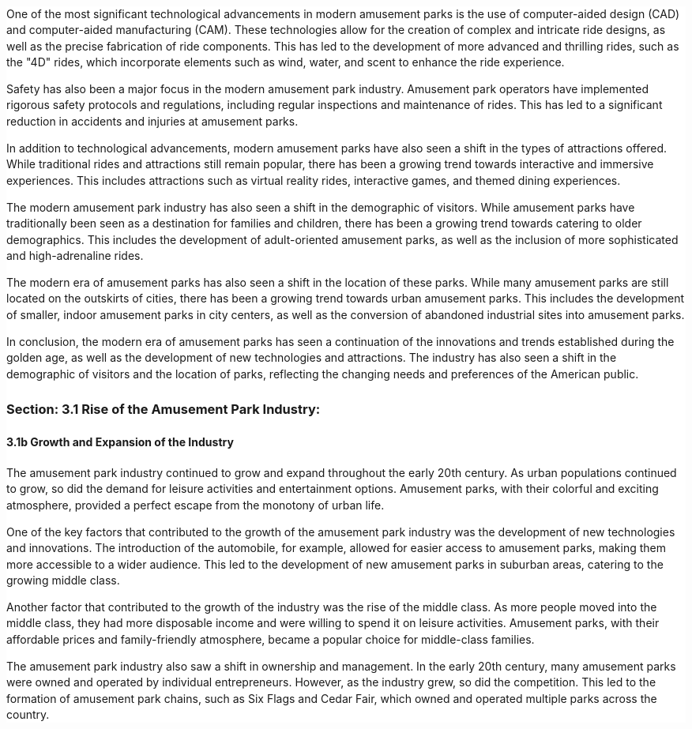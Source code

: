 One of the most significant technological advancements in modern amusement parks is the use of computer-aided design (CAD) and computer-aided manufacturing (CAM). These technologies allow for the creation of complex and intricate ride designs, as well as the precise fabrication of ride components. This has led to the development of more advanced and thrilling rides, such as the "4D" rides, which incorporate elements such as wind, water, and scent to enhance the ride experience.

Safety has also been a major focus in the modern amusement park industry. Amusement park operators have implemented rigorous safety protocols and regulations, including regular inspections and maintenance of rides. This has led to a significant reduction in accidents and injuries at amusement parks.

In addition to technological advancements, modern amusement parks have also seen a shift in the types of attractions offered. While traditional rides and attractions still remain popular, there has been a growing trend towards interactive and immersive experiences. This includes attractions such as virtual reality rides, interactive games, and themed dining experiences.

The modern amusement park industry has also seen a shift in the demographic of visitors. While amusement parks have traditionally been seen as a destination for families and children, there has been a growing trend towards catering to older demographics. This includes the development of adult-oriented amusement parks, as well as the inclusion of more sophisticated and high-adrenaline rides.

The modern era of amusement parks has also seen a shift in the location of these parks. While many amusement parks are still located on the outskirts of cities, there has been a growing trend towards urban amusement parks. This includes the development of smaller, indoor amusement parks in city centers, as well as the conversion of abandoned industrial sites into amusement parks.

In conclusion, the modern era of amusement parks has seen a continuation of the innovations and trends established during the golden age, as well as the development of new technologies and attractions. The industry has also seen a shift in the demographic of visitors and the location of parks, reflecting the changing needs and preferences of the American public.




### Section: 3.1 Rise of the Amusement Park Industry:

#### 3.1b Growth and Expansion of the Industry

The amusement park industry continued to grow and expand throughout the early 20th century. As urban populations continued to grow, so did the demand for leisure activities and entertainment options. Amusement parks, with their colorful and exciting atmosphere, provided a perfect escape from the monotony of urban life.

One of the key factors that contributed to the growth of the amusement park industry was the development of new technologies and innovations. The introduction of the automobile, for example, allowed for easier access to amusement parks, making them more accessible to a wider audience. This led to the development of new amusement parks in suburban areas, catering to the growing middle class.

Another factor that contributed to the growth of the industry was the rise of the middle class. As more people moved into the middle class, they had more disposable income and were willing to spend it on leisure activities. Amusement parks, with their affordable prices and family-friendly atmosphere, became a popular choice for middle-class families.

The amusement park industry also saw a shift in ownership and management. In the early 20th century, many amusement parks were owned and operated by individual entrepreneurs. However, as the industry grew, so did the competition. This led to the formation of amusement park chains, such as Six Flags and Cedar Fair, which owned and operated multiple parks across the country.
